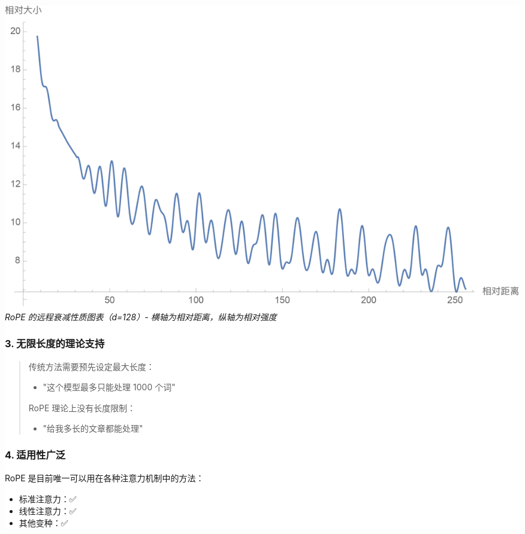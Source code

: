 ![RoPE远程衰减特性](/images/notes/llm/1347893165.png)
_RoPE 的远程衰减性质图表（d=128）- 横轴为相对距离，纵轴为相对强度_

### 3. 无限长度的理论支持

> 传统方法需要预先设定最大长度：
>
> - "这个模型最多只能处理 1000 个词"
>
> RoPE 理论上没有长度限制：
>
> - "给我多长的文章都能处理"

### 4. 适用性广泛

RoPE 是目前唯一可以用在各种注意力机制中的方法：

- 标准注意力：✅
- 线性注意力：✅
- 其他变种：✅
